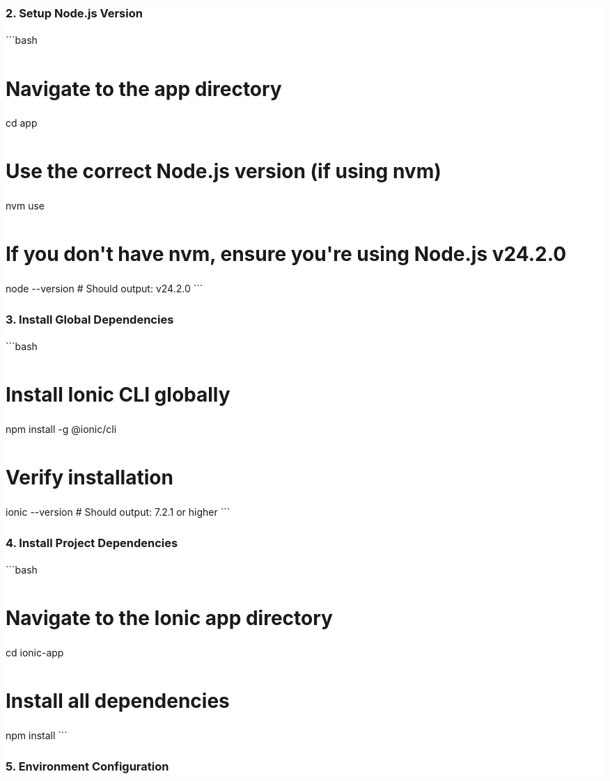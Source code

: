 ### 2. Setup Node.js Version

\`\`\`bash

# Navigate to the app directory

cd app

# Use the correct Node.js version (if using nvm)

nvm use

# If you don't have nvm, ensure you're using Node.js v24.2.0

node --version # Should output: v24.2.0
\`\`\`

### 3. Install Global Dependencies

\`\`\`bash

# Install Ionic CLI globally

npm install -g @ionic/cli

# Verify installation

ionic --version # Should output: 7.2.1 or higher
\`\`\`

### 4. Install Project Dependencies

\`\`\`bash

# Navigate to the Ionic app directory

cd ionic-app

# Install all dependencies

npm install
\`\`\`

### 5. Environment Configuration
